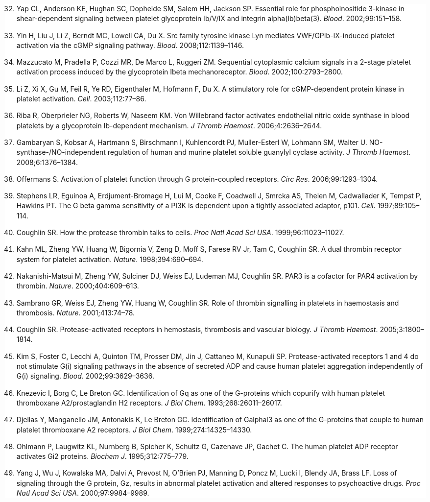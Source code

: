 32. Yap CL, Anderson KE, Hughan SC, Dopheide SM, Salem HH, Jackson SP. Essential role for phosphoinositide 3-kinase in shear-dependent signaling between platelet glycoprotein Ib/V/IX and integrin alpha(Ib)beta(3). *Blood*. 2002;99:151–158.

33. Yin H, Liu J, Li Z, Berndt MC, Lowell CA, Du X. Src family tyrosine kinase Lyn mediates VWF/GPIb-IX-induced platelet activation via the cGMP signaling pathway. *Blood*. 2008;112:1139–1146.

34. Mazzucato M, Pradella P, Cozzi MR, De Marco L, Ruggeri ZM. Sequential cytoplasmic calcium signals in a 2-stage platelet activation process induced by the glycoprotein Ibeta mechanoreceptor. *Blood*. 2002;100:2793–2800.

35. Li Z, Xi X, Gu M, Feil R, Ye RD, Eigenthaler M, Hofmann F, Du X. A stimulatory role for cGMP-dependent protein kinase in platelet activation. *Cell*. 2003;112:77–86.

36. Riba R, Oberprieler NG, Roberts W, Naseem KM. Von Willebrand factor activates endothelial nitric oxide synthase in blood platelets by a glycoprotein Ib-dependent mechanism. *J Thromb Haemost*. 2006;4:2636–2644.

37. Gambaryan S, Kobsar A, Hartmann S, Birschmann I, Kuhlencordt PJ, Muller-Esterl W, Lohmann SM, Walter U. NO-synthase-/NO-independent regulation of human and murine platelet soluble guanylyl cyclase activity. *J Thromb Haemost*. 2008;6:1376–1384.

38. Offermans S. Activation of platelet function through G protein-coupled receptors. *Circ Res*. 2006;99:1293–1304.

39. Stephens LR, Eguinoa A, Erdjument-Bromage H, Lui M, Cooke F, Coadwell J, Smrcka AS, Thelen M, Cadwallader K, Tempst P, Hawkins PT. The G beta gamma sensitivity of a PI3K is dependent upon a tightly associated adaptor, p101. *Cell*. 1997;89:105–114.

40. Coughlin SR. How the protease thrombin talks to cells. *Proc Natl Acad Sci USA*. 1999;96:11023–11027.

41. Kahn ML, Zheng YW, Huang W, Bigornia V, Zeng D, Moff S, Farese RV Jr, Tam C, Coughlin SR. A dual thrombin receptor system for platelet activation. *Nature*. 1998;394:690–694.

42. Nakanishi-Matsui M, Zheng YW, Sulciner DJ, Weiss EJ, Ludeman MJ, Coughlin SR. PAR3 is a cofactor for PAR4 activation by thrombin. *Nature*. 2000;404:609–613.

43. Sambrano GR, Weiss EJ, Zheng YW, Huang W, Coughlin SR. Role of thrombin signalling in platelets in haemostasis and thrombosis. *Nature*. 2001;413:74–78.

44. Coughlin SR. Protease-activated receptors in hemostasis, thrombosis and vascular biology. *J Thromb Haemost*. 2005;3:1800–1814.

45. Kim S, Foster C, Lecchi A, Quinton TM, Prosser DM, Jin J, Cattaneo M, Kunapuli SP. Protease-activated receptors 1 and 4 do not stimulate G(i) signaling pathways in the absence of secreted ADP and cause human platelet aggregation independently of G(i) signaling. *Blood*. 2002;99:3629–3636.

46. Knezevic I, Borg C, Le Breton GC. Identification of Gq as one of the G-proteins which copurify with human platelet thromboxane A2/prostaglandin H2 receptors. *J Biol Chem*. 1993;268:26011–26017.

47. Djellas Y, Manganello JM, Antonakis K, Le Breton GC. Identification of Galphal3 as one of the G-proteins that couple to human platelet thromboxane A2 receptors. *J Biol Chem*. 1999;274:14325–14330.

48. Ohlmann P, Laugwitz KL, Nurnberg B, Spicher K, Schultz G, Cazenave JP, Gachet C. The human platelet ADP receptor activates Gi2 proteins. *Biochem J*. 1995;312:775–779.

49. Yang J, Wu J, Kowalska MA, Dalvi A, Prevost N, O’Brien PJ, Manning D, Poncz M, Lucki I, Blendy JA, Brass LF. Loss of signaling through the G protein, Gz, results in abnormal platelet activation and altered responses to psychoactive drugs. *Proc Natl Acad Sci USA*. 2000;97:9984–9989.
